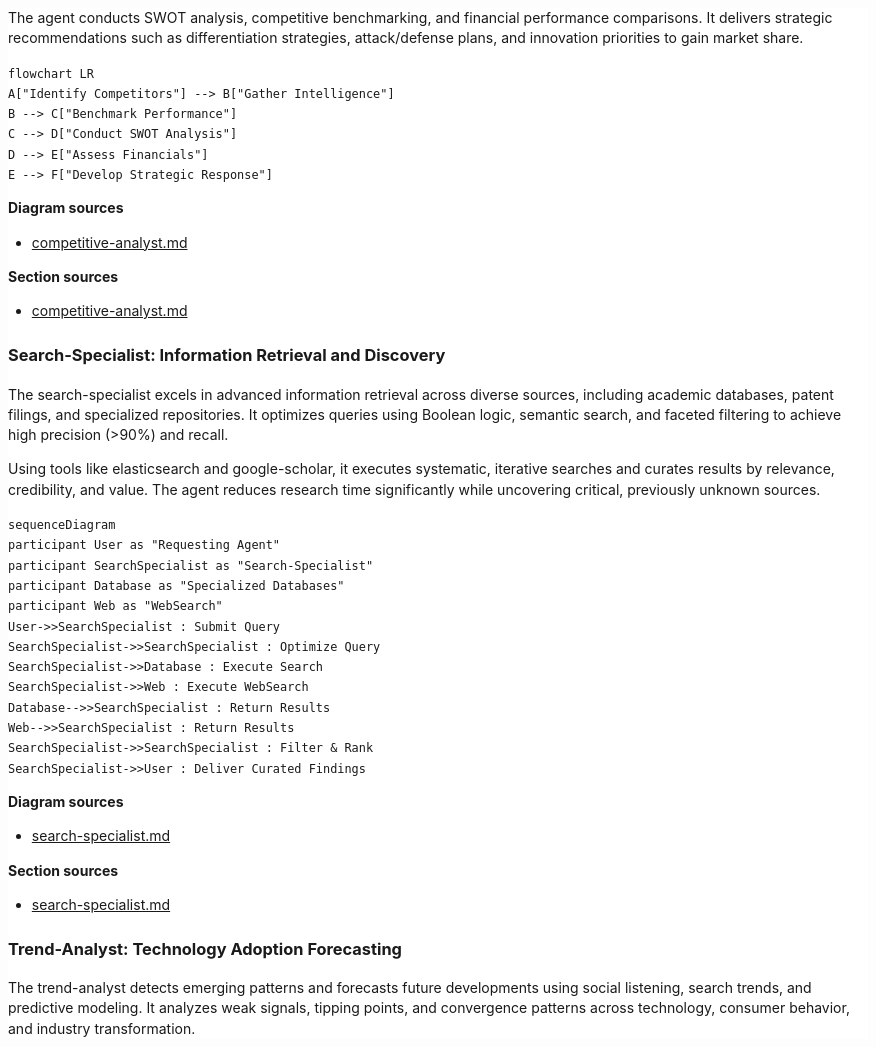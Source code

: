 The agent conducts SWOT analysis, competitive benchmarking, and financial performance comparisons. It delivers strategic recommendations such as differentiation strategies, attack/defense plans, and innovation priorities to gain market share.

```mermaid
flowchart LR
A["Identify Competitors"] --> B["Gather Intelligence"]
B --> C["Benchmark Performance"]
C --> D["Conduct SWOT Analysis"]
D --> E["Assess Financials"]
E --> F["Develop Strategic Response"]
```

**Diagram sources**
- [competitive-analyst.md](file://competitive-analyst.md#L25-L45)

**Section sources**
- [competitive-analyst.md](file://competitive-analyst.md#L1-L295)

### Search-Specialist: Information Retrieval and Discovery

The search-specialist excels in advanced information retrieval across diverse sources, including academic databases, patent filings, and specialized repositories. It optimizes queries using Boolean logic, semantic search, and faceted filtering to achieve high precision (>90%) and recall.

Using tools like elasticsearch and google-scholar, it executes systematic, iterative searches and curates results by relevance, credibility, and value. The agent reduces research time significantly while uncovering critical, previously unknown sources.

```mermaid
sequenceDiagram
participant User as "Requesting Agent"
participant SearchSpecialist as "Search-Specialist"
participant Database as "Specialized Databases"
participant Web as "WebSearch"
User->>SearchSpecialist : Submit Query
SearchSpecialist->>SearchSpecialist : Optimize Query
SearchSpecialist->>Database : Execute Search
SearchSpecialist->>Web : Execute WebSearch
Database-->>SearchSpecialist : Return Results
Web-->>SearchSpecialist : Return Results
SearchSpecialist->>SearchSpecialist : Filter & Rank
SearchSpecialist->>User : Deliver Curated Findings
```

**Diagram sources**
- [search-specialist.md](file://search-specialist.md#L25-L45)

**Section sources**
- [search-specialist.md](file://search-specialist.md#L1-L295)

### Trend-Analyst: Technology Adoption Forecasting

The trend-analyst detects emerging patterns and forecasts future developments using social listening, search trends, and predictive modeling. It analyzes weak signals, tipping points, and convergence patterns across technology, consumer behavior, and industry transformation.
